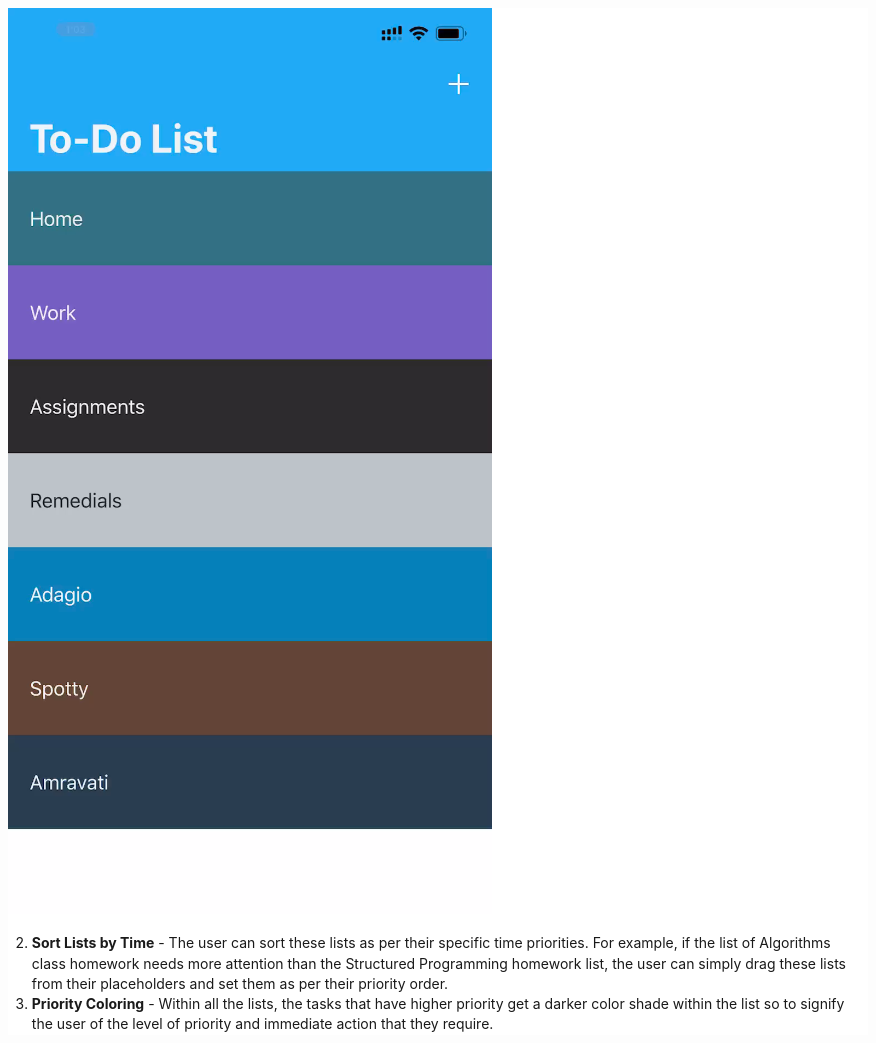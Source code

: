 ![alt text](https://github.com/ivedants/Adagio-iOS-Application-using-Music-Information-Retrieval-for-Enhanced-User-Productivity/blob/main/App%20Screenshots/Screenshot%20-%204.png?raw=true) 

2. **Sort Lists by Time** - The user can sort these lists as per their specific time priorities. For example, if the list of Algorithms class homework needs more attention than the Structured Programming homework list, the user can simply drag these lists from their placeholders and set them as per their priority order. 
3. **Priority Coloring** - Within all the lists, the tasks that have higher priority get a darker color shade within the list so to signify the user of the level of priority and immediate action that they require. 
